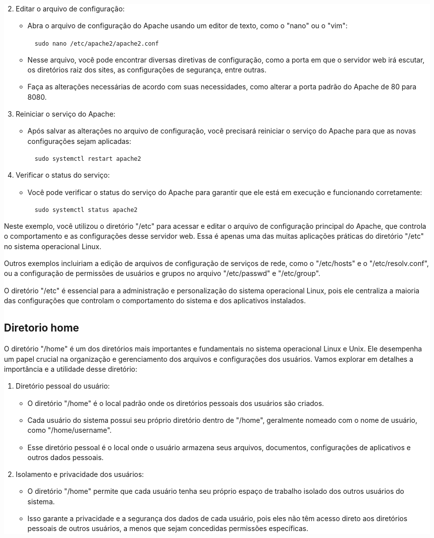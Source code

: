 2. Editar o arquivo de configuração:

    - Abra o arquivo de configuração do Apache usando um editor de texto, como o "nano" ou o "vim":

            sudo nano /etc/apache2/apache2.conf

    - Nesse arquivo, você pode encontrar diversas diretivas de configuração, como a porta em que o servidor web irá escutar, os diretórios raiz dos sites, as configurações de segurança, entre outras.

    - Faça as alterações necessárias de acordo com suas necessidades, como alterar a porta padrão do Apache de 80 para 8080.

3. Reiniciar o serviço do Apache:

    - Após salvar as alterações no arquivo de configuração, você precisará reiniciar o serviço do Apache para que as novas configurações sejam aplicadas:

            sudo systemctl restart apache2

4. Verificar o status do serviço:

    - Você pode verificar o status do serviço do Apache para garantir que ele está em execução e funcionando corretamente:

            sudo systemctl status apache2

Neste exemplo, você utilizou o diretório "/etc" para acessar e editar o arquivo de configuração principal do Apache, que controla o comportamento e as configurações desse servidor web. Essa é apenas uma das muitas aplicações práticas do diretório "/etc" no sistema operacional Linux.

Outros exemplos incluiriam a edição de arquivos de configuração de serviços de rede, como o "/etc/hosts" e o "/etc/resolv.conf", ou a configuração de permissões de usuários e grupos no arquivo "/etc/passwd" e "/etc/group".

O diretório "/etc" é essencial para a administração e personalização do sistema operacional Linux, pois ele centraliza a maioria das configurações que controlam o comportamento do sistema e dos aplicativos instalados.

## Diretorio home
O diretório "/home" é um dos diretórios mais importantes e fundamentais no sistema operacional Linux e Unix. Ele desempenha um papel crucial na organização e gerenciamento dos arquivos e configurações dos usuários. Vamos explorar em detalhes a importância e a utilidade desse diretório:

1. Diretório pessoal do usuário:

    - O diretório "/home" é o local padrão onde os diretórios pessoais dos usuários são criados.

    - Cada usuário do sistema possui seu próprio diretório dentro de "/home", geralmente nomeado com o nome de usuário, como "/home/username".

    - Esse diretório pessoal é o local onde o usuário armazena seus arquivos, documentos, configurações de aplicativos e outros dados pessoais.

2. Isolamento e privacidade dos usuários:

    - O diretório "/home" permite que cada usuário tenha seu próprio espaço de trabalho isolado dos outros usuários do sistema.

    - Isso garante a privacidade e a segurança dos dados de cada usuário, pois eles não têm acesso direto aos diretórios pessoais de outros usuários, a menos que sejam concedidas permissões específicas.
